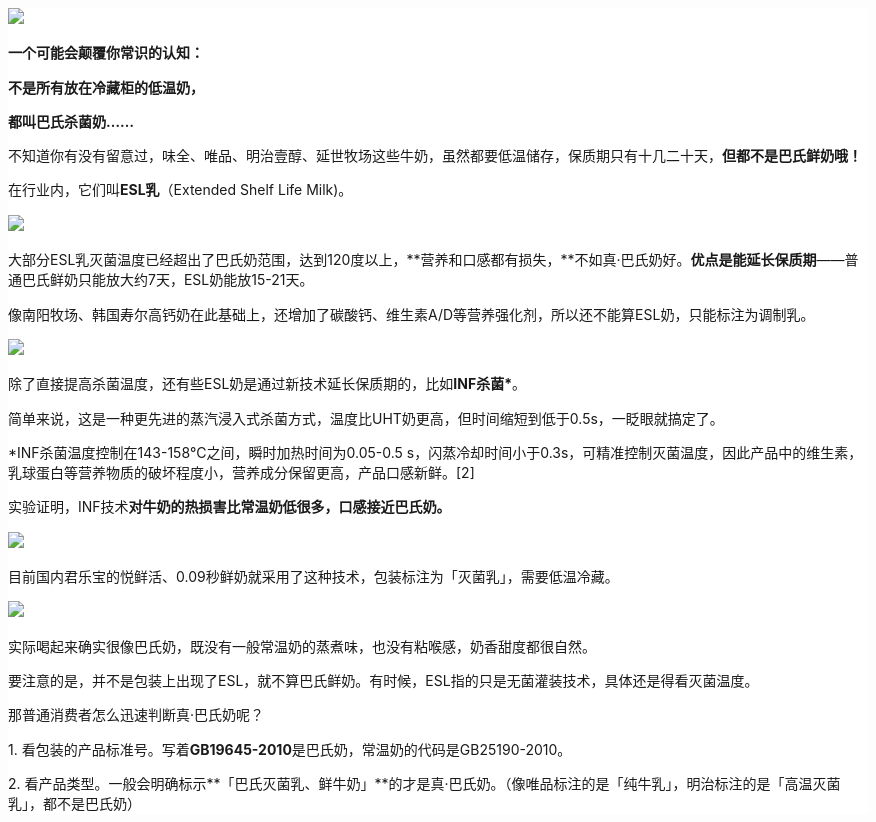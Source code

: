 ![](https://images.weserv.nl/?url=https%3A//mmbiz.qpic.cn/mmbiz_png/ibLgUdQXiaIVSvia3eoA5JWZ8q2Lkc0D8Zpwp97ibhz2icaQL2iaSDc9NCq5DSI6BZNxBL3IrOp5Lbib4sbHuLIib3PFpQ/640%3Fwx_fmt%3Dpng)

**一个可能会颠覆你常识的认知：**

**不是所有放在冷藏柜的低温奶，**

**都叫巴氏杀菌奶……**

  

不知道你有没有留意过，味全、唯品、明治壹醇、延世牧场这些牛奶，虽然都要低温储存，保质期只有十几二十天，**但都不是巴氏鲜奶哦！**

  

在行业内，它们叫**ESL乳**（Extended Shelf Life Milk)。

![](https://images.weserv.nl/?url=https%3A//mmbiz.qpic.cn/mmbiz_jpg/ibLgUdQXiaIVTpQWunnljiacb13hKhdGQmwycFxW0kzmabF3zSVb4T3Hgyy409WZ6IskLFicSeWqs5TZayT1wMDickg/640%3Fwx_fmt%3Djpeg)

  

大部分ESL乳灭菌温度已经超出了巴氏奶范围，达到120度以上，**营养和口感都有损失，**不如真·巴氏奶好。**优点是能延长保质期**——普通巴氏鲜奶只能放大约7天，ESL奶能放15-21天。

  

像南阳牧场、韩国寿尔高钙奶在此基础上，还增加了碳酸钙、维生素A/D等营养强化剂，所以还不能算ESL奶，只能标注为调制乳。

![](https://images.weserv.nl/?url=https%3A//mmbiz.qpic.cn/mmbiz_jpg/ibLgUdQXiaIVTpQWunnljiacb13hKhdGQmwdNtHLg9NBS87dCGn6dkp5VL5BVj5OiaBeXulOAicJWWwNkBibQTusaicDg/640%3Fwx_fmt%3Djpeg)

  

除了直接提高杀菌温度，还有些ESL奶是通过新技术延长保质期的，比如**INF杀菌\***。

  

简单来说，这是一种更先进的蒸汽浸入式杀菌方式，温度比UHT奶更高，但时间缩短到低于0.5s，一眨眼就搞定了。

\*INF杀菌温度控制在143-158°C之间，瞬时加热时间为0.05-0.5 s，闪蒸冷却时间小于0.3s，可精准控制灭菌温度，因此产品中的维生素，乳球蛋白等营养物质的破坏程度小，营养成分保留更高，产品口感新鲜。\[2\]

  

实验证明，INF技术**对牛奶的热损害比常温奶低很多，口感接近巴氏奶。**

![](https://images.weserv.nl/?url=https%3A//mmbiz.qpic.cn/mmbiz_png/ibLgUdQXiaIVRnurEcic5lHJ6HI6UGqnLEIudFJqxn3Ks64Q8ibH40fPCkg1Okx11d6d9nibzyLWeXGSXFn0P2wTvOw/640%3Fwx_fmt%3Dpng)

  

目前国内君乐宝的悦鲜活、0.09秒鲜奶就采用了这种技术，包装标注为「灭菌乳」，需要低温冷藏。

![](https://images.weserv.nl/?url=https%3A//mmbiz.qpic.cn/mmbiz_jpg/ibLgUdQXiaIVTpQWunnljiacb13hKhdGQmwY2y0P0aLuJ8gmKGARMsiaFxLeQ86tagy1TXa0ibibjKLF2LqH7gVhlW2A/640%3Fwx_fmt%3Djpeg)

  

实际喝起来确实很像巴氏奶，既没有一般常温奶的蒸煮味，也没有粘喉感，奶香甜度都很自然。

  

要注意的是，并不是包装上出现了ESL，就不算巴氏鲜奶。有时候，ESL指的只是无菌灌装技术，具体还是得看灭菌温度。

  

那普通消费者怎么迅速判断真·巴氏奶呢？

1\. 看包装的产品标准号。写着**GB19645-2010**是巴氏奶，常温奶的代码是GB25190-2010。

2\. 看产品类型。一般会明确标示**「巴氏灭菌乳、鲜牛奶」**的才是真·巴氏奶。（像唯品标注的是「纯牛乳」，明治标注的是「高温灭菌乳」，都不是巴氏奶）

  